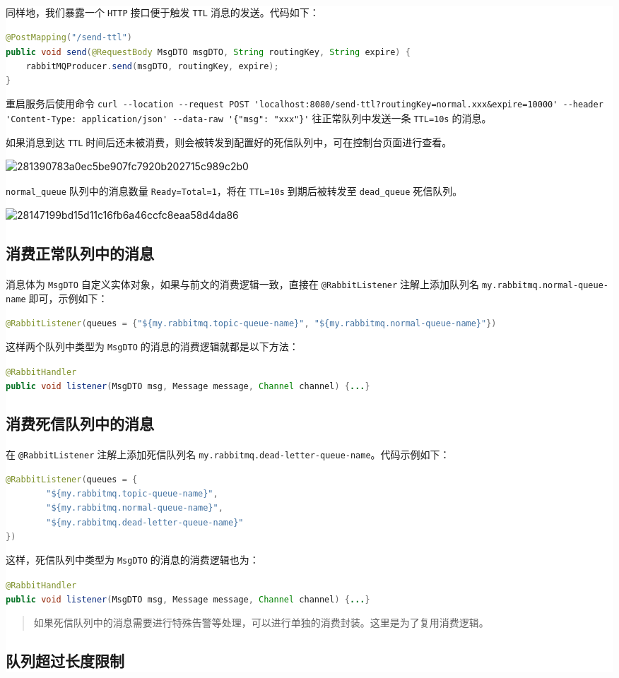 同样地，我们暴露一个 `HTTP` 接口便于触发 `TTL` 消息的发送。代码如下：

```java
@PostMapping("/send-ttl")
public void send(@RequestBody MsgDTO msgDTO, String routingKey, String expire) {
    rabbitMQProducer.send(msgDTO, routingKey, expire);
}
```

重启服务后使用命令 `curl --location --request POST 'localhost:8080/send-ttl?routingKey=normal.xxx&expire=10000' --header 'Content-Type: application/json' --data-raw '{"msg": "xxx"}'` 往正常队列中发送一条 `TTL=10s` 的消息。

如果消息到达 `TTL` 时间后还未被消费，则会被转发到配置好的死信队列中，可在控制台页面进行查看。

![281390783a0ec5be907fc7920b202715c989c2b0](https://posts-cdn.lilu.org.cn/2022/04/281390783a0ec5be907fc7920b202715c989c2b0.png)

`normal_queue` 队列中的消息数量 `Ready=Total=1`，将在 `TTL=10s` 到期后被转发至 `dead_queue` 死信队列。

![28147199bd15d11c16fb6a46ccfc8eaa58d4da86](https://posts-cdn.lilu.org.cn/2022/04/28147199bd15d11c16fb6a46ccfc8eaa58d4da86.png)

## 消费正常队列中的消息

消息体为 `MsgDTO` 自定义实体对象，如果与前文的消费逻辑一致，直接在 `@RabbitListener` 注解上添加队列名 `my.rabbitmq.normal-queue-name` 即可，示例如下：

```java
@RabbitListener(queues = {"${my.rabbitmq.topic-queue-name}", "${my.rabbitmq.normal-queue-name}"})
```

这样两个队列中类型为 `MsgDTO` 的消息的消费逻辑就都是以下方法：

```java
@RabbitHandler
public void listener(MsgDTO msg, Message message, Channel channel) {...}
```

## 消费死信队列中的消息

在 `@RabbitListener` 注解上添加死信队列名 `my.rabbitmq.dead-letter-queue-name`。代码示例如下：

```java
@RabbitListener(queues = {
        "${my.rabbitmq.topic-queue-name}",
        "${my.rabbitmq.normal-queue-name}",
        "${my.rabbitmq.dead-letter-queue-name}"
})
```

这样，死信队列中类型为 `MsgDTO` 的消息的消费逻辑也为：

```java
@RabbitHandler
public void listener(MsgDTO msg, Message message, Channel channel) {...}
```

> 如果死信队列中的消息需要进行特殊告警等处理，可以进行单独的消费封装。这里是为了复用消费逻辑。

## 队列超过长度限制

